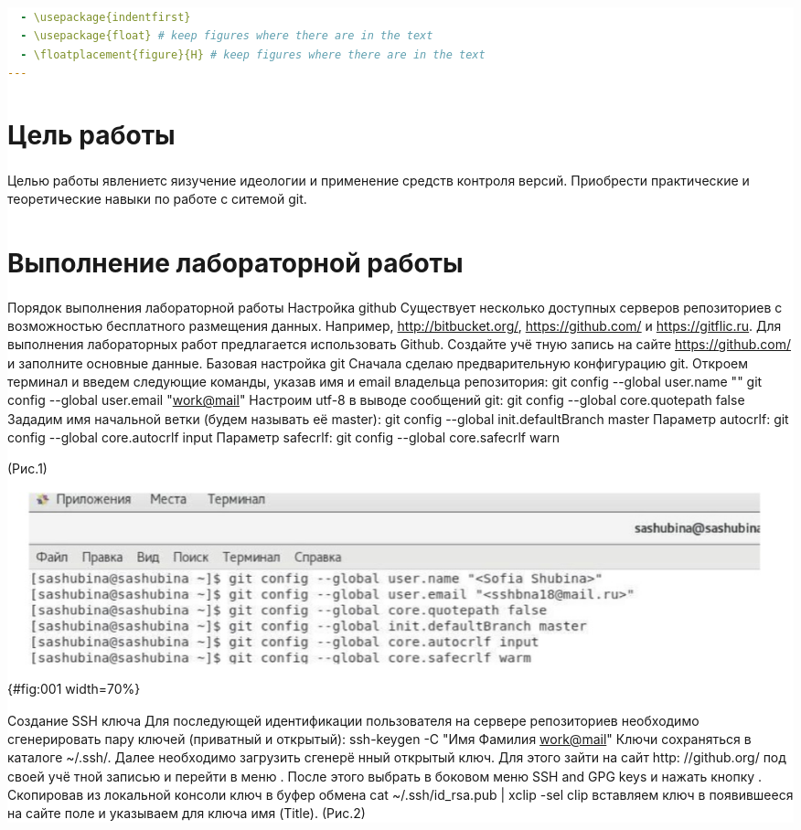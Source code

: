 ```yaml
  - \usepackage{indentfirst}
  - \usepackage{float} # keep figures where there are in the text
  - \floatplacement{figure}{H} # keep figures where there are in the text
---
```


# Цель работы
  Целью работы явлениетс яизучение идеологии и  применение средств контроля версий. Приобрести практические и теоретические навыки по работе с ситемой git.

# Выполнение лабораторной работы
Порядок выполнения лабораторной работы
Настройка github
Существует несколько доступных серверов репозиториев с возможностью бесплатного
размещения данных. Например, http://bitbucket.org/, https://github.com/ и https://gitflic.ru.
Для выполнения лабораторных работ предлагается использовать Github.
Создайте учё тную запись на сайте https://github.com/ и заполните основные данные.
Базовая настройка git
Сначала сделаю предварительную конфигурацию git. Откроем терминал и введем
следующие команды, указав имя и email владельца репозитория:
git config --global user.name "<Name Surname>"
git config --global user.email "<work@mail>"
Настроим utf-8 в выводе сообщений git: git config --global core.quotepath false
Зададим имя начальной ветки (будем называть её master): git config --global
init.defaultBranch master
Параметр autocrlf:
git config --global core.autocrlf input
Параметр safecrlf:
git config --global core.safecrlf warn

(Рис.1) 

![Cоздаем базовую конфигурацию git](image/1.jpg){#fig:001 width=70%}

Создание SSH ключа
Для последующей идентификации пользователя на сервере репозиториев необходимо
сгенерировать пару ключей (приватный и открытый):
ssh-keygen -C "Имя Фамилия <work@mail>"
Ключи сохраняться в каталоге ~/.ssh/.
Далее необходимо загрузить сгенерё нный открытый ключ. Для этого зайти на сайт http:
//github.org/ под своей учё тной записью и перейти в меню . После этого выбрать в
боковом меню SSH and GPG keys и нажать кнопку . Скопировав из локальной консоли
ключ в буфер обмена
cat ~/.ssh/id_rsa.pub | xclip -sel clip
вставляем ключ в появившееся на сайте поле и указываем для ключа имя (Title).
(Рис.2) 
